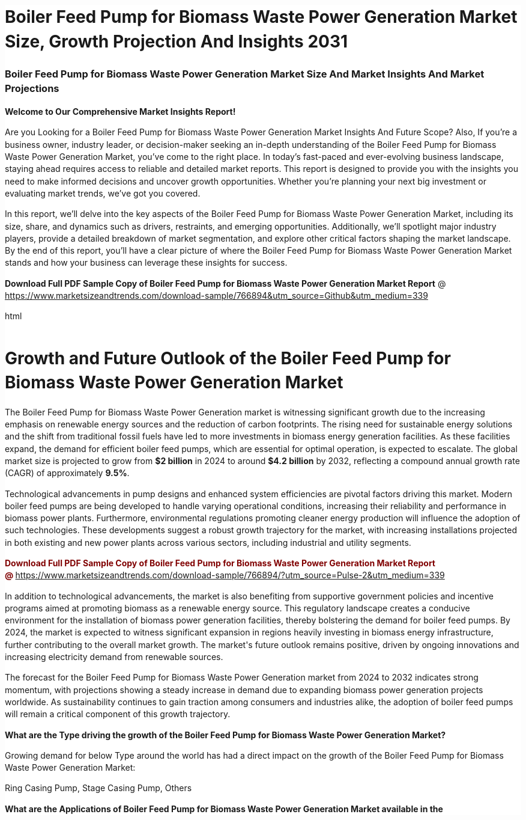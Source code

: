 <h1>Boiler Feed Pump for Biomass Waste Power Generation Market Size, Growth Projection And Insights 2031</h1><div class="" data-test-id=""><h3><span class="">Boiler Feed Pump for Biomass Waste Power Generation Market Size And Market Insights And Market Projections</span></h3></div><div class="" data-test-id=""><p><strong>Welcome to Our Comprehensive Market Insights Report!</strong></p><p>Are you Looking for a Boiler Feed Pump for Biomass Waste Power Generation Market Insights And Future Scope? Also, If you&rsquo;re a business owner, industry leader, or decision-maker seeking an in-depth understanding of the Boiler Feed Pump for Biomass Waste Power Generation Market, you&rsquo;ve come to the right place. In today&rsquo;s fast-paced and ever-evolving business landscape, staying ahead requires access to reliable and detailed market reports. This report is designed to provide you with the insights you need to make informed decisions and uncover growth opportunities. Whether you&rsquo;re planning your next big investment or evaluating market trends, we&rsquo;ve got you covered.</p><p>In this report, we&rsquo;ll delve into the key aspects of the Boiler Feed Pump for Biomass Waste Power Generation Market, including its size, share, and dynamics such as drivers, restraints, and emerging opportunities. Additionally, we&rsquo;ll spotlight major industry players, provide a detailed breakdown of market segmentation, and explore other critical factors shaping the market landscape. By the end of this report, you&rsquo;ll have a clear picture of where the Boiler Feed Pump for Biomass Waste Power Generation Market stands and how your business can leverage these insights for success.</p><p><strong>Download Full PDF Sample Copy of Boiler Feed Pump for Biomass Waste Power Generation Market Report</strong> @ <a href="https://www.marketsizeandtrends.com/download-sample/766894&utm_source=Github&utm_medium=339" target="_blank">https://www.marketsizeandtrends.com/download-sample/766894&utm_source=Github&utm_medium=339</a></p></div><div class="" data-test-id=""><p><span class="">html<!DOCTYPE html><html lang="en"><head> <meta charset="UTF-8"> <meta name="viewport" content="width=device-width, initial-scale=1.0"> <title>Boiler Feed Pump for Biomass Waste Power Generation Market Overview</title></head><body> <h1>Growth and Future Outlook of the Boiler Feed Pump for Biomass Waste Power Generation Market</h1> <p>The Boiler Feed Pump for Biomass Waste Power Generation market is witnessing significant growth due to the increasing emphasis on renewable energy sources and the reduction of carbon footprints. The rising need for sustainable energy solutions and the shift from traditional fossil fuels have led to more investments in biomass energy generation facilities. As these facilities expand, the demand for efficient boiler feed pumps, which are essential for optimal operation, is expected to escalate. The global market size is projected to grow from <strong>$2 billion</strong> in 2024 to around <strong>$4.2 billion</strong> by 2032, reflecting a compound annual growth rate (CAGR) of approximately <strong>9.5%</strong>.</p> <p>Technological advancements in pump designs and enhanced system efficiencies are pivotal factors driving this market. Modern boiler feed pumps are being developed to handle varying operational conditions, increasing their reliability and performance in biomass power plants. Furthermore, environmental regulations promoting cleaner energy production will influence the adoption of such technologies. These developments suggest a robust growth trajectory for the market, with increasing installations projected in both existing and new power plants across various sectors, including industrial and utility segments.</p> <p><strong><span style="color: #800000;">Download Full PDF Sample Copy of Boiler Feed Pump for Biomass Waste Power Generation Market Report @</span>&nbsp;</strong><a href="https://www.marketsizeandtrends.com/download-sample/766894/?utm_source=Pulse-2&amp;utm_medium=339">https://www.marketsizeandtrends.com/download-sample/766894/?utm_source=Pulse-2&amp;utm_medium=339</a></p> <p>In addition to technological advancements, the market is also benefiting from supportive government policies and incentive programs aimed at promoting biomass as a renewable energy source. This regulatory landscape creates a conducive environment for the installation of biomass power generation facilities, thereby bolstering the demand for boiler feed pumps. By 2024, the market is expected to witness significant expansion in regions heavily investing in biomass energy infrastructure, further contributing to the overall market growth. The market's future outlook remains positive, driven by ongoing innovations and increasing electricity demand from renewable sources.</p> <p>The forecast for the Boiler Feed Pump for Biomass Waste Power Generation market from 2024 to 2032 indicates strong momentum, with projections showing a steady increase in demand due to expanding biomass power generation projects worldwide. As sustainability continues to gain traction among consumers and industries alike, the adoption of boiler feed pumps will remain a critical component of this growth trajectory.</p></body></html></span></p><p><strong><span class="">What are the&nbsp;Type driving the growth of the Boiler Feed Pump for Biomass Waste Power Generation Market?</span></strong></p></div><div class="" data-test-id=""><p><span class="">Growing demand for below Type around the world has had a direct impact on the growth of the Boiler Feed Pump for Biomass Waste Power Generation Market:</span></p></div><div class="" data-test-id=""><p>Ring Casing Pump, Stage Casing Pump, Others</p><p><span class=""><strong>What are the&nbsp;Applications&nbsp;of Boiler Feed Pump for Biomass Waste Power Generation Market available in the